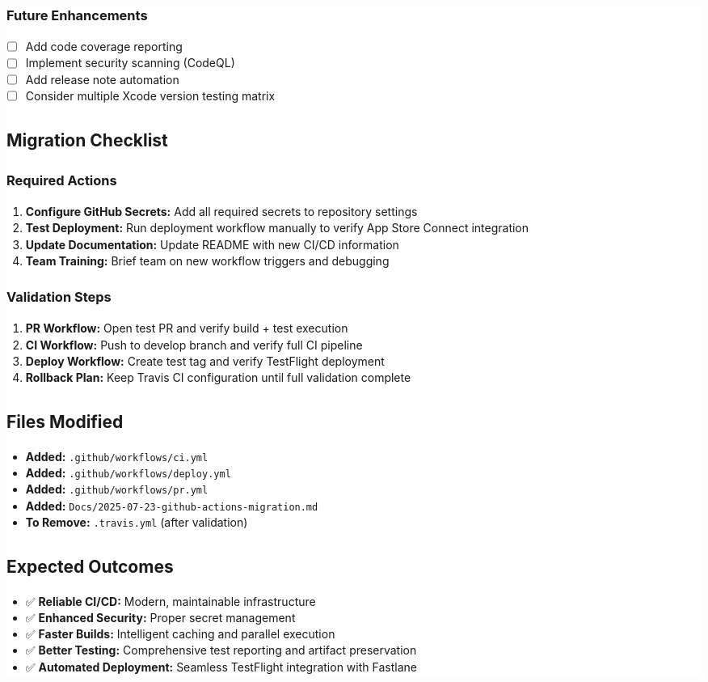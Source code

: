### Future Enhancements
- [ ] Add code coverage reporting
- [ ] Implement security scanning (CodeQL)
- [ ] Add release note automation
- [ ] Consider multiple Xcode version testing matrix

## Migration Checklist

### Required Actions
1. **Configure GitHub Secrets:** Add all required secrets to repository settings
2. **Test Deployment:** Run deployment workflow manually to verify App Store Connect integration
3. **Update Documentation:** Update README with new CI/CD information
4. **Team Training:** Brief team on new workflow triggers and debugging

### Validation Steps
1. **PR Workflow:** Open test PR and verify build + test execution
2. **CI Workflow:** Push to develop branch and verify full CI pipeline
3. **Deploy Workflow:** Create test tag and verify TestFlight deployment
4. **Rollback Plan:** Keep Travis CI configuration until full validation complete

## Files Modified
- **Added:** `.github/workflows/ci.yml`
- **Added:** `.github/workflows/deploy.yml`  
- **Added:** `.github/workflows/pr.yml`
- **Added:** `Docs/2025-07-23-github-actions-migration.md`
- **To Remove:** `.travis.yml` (after validation)

## Expected Outcomes
- ✅ **Reliable CI/CD:** Modern, maintainable infrastructure
- ✅ **Enhanced Security:** Proper secret management
- ✅ **Faster Builds:** Intelligent caching and parallel execution  
- ✅ **Better Testing:** Comprehensive test reporting and artifact preservation
- ✅ **Automated Deployment:** Seamless TestFlight integration with Fastlane